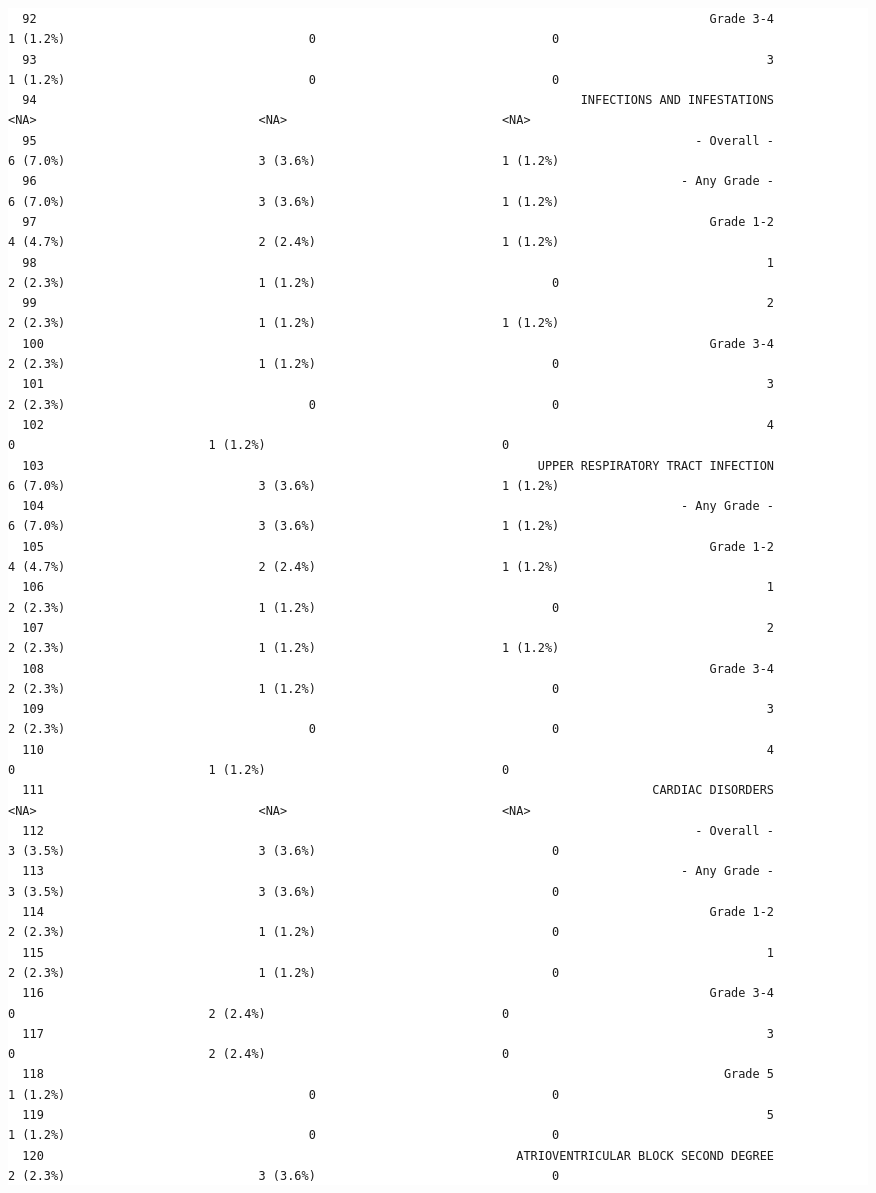       92                                                                                              Grade 3-4              1 (1.2%)                                  0                                 0
      93                                                                                                      3              1 (1.2%)                                  0                                 0
      94                                                                            INFECTIONS AND INFESTATIONS                  <NA>                               <NA>                              <NA>
      95                                                                                            - Overall -              6 (7.0%)                           3 (3.6%)                          1 (1.2%)
      96                                                                                          - Any Grade -              6 (7.0%)                           3 (3.6%)                          1 (1.2%)
      97                                                                                              Grade 1-2              4 (4.7%)                           2 (2.4%)                          1 (1.2%)
      98                                                                                                      1              2 (2.3%)                           1 (1.2%)                                 0
      99                                                                                                      2              2 (2.3%)                           1 (1.2%)                          1 (1.2%)
      100                                                                                             Grade 3-4              2 (2.3%)                           1 (1.2%)                                 0
      101                                                                                                     3              2 (2.3%)                                  0                                 0
      102                                                                                                     4                     0                           1 (1.2%)                                 0
      103                                                                     UPPER RESPIRATORY TRACT INFECTION              6 (7.0%)                           3 (3.6%)                          1 (1.2%)
      104                                                                                         - Any Grade -              6 (7.0%)                           3 (3.6%)                          1 (1.2%)
      105                                                                                             Grade 1-2              4 (4.7%)                           2 (2.4%)                          1 (1.2%)
      106                                                                                                     1              2 (2.3%)                           1 (1.2%)                                 0
      107                                                                                                     2              2 (2.3%)                           1 (1.2%)                          1 (1.2%)
      108                                                                                             Grade 3-4              2 (2.3%)                           1 (1.2%)                                 0
      109                                                                                                     3              2 (2.3%)                                  0                                 0
      110                                                                                                     4                     0                           1 (1.2%)                                 0
      111                                                                                     CARDIAC DISORDERS                  <NA>                               <NA>                              <NA>
      112                                                                                           - Overall -              3 (3.5%)                           3 (3.6%)                                 0
      113                                                                                         - Any Grade -              3 (3.5%)                           3 (3.6%)                                 0
      114                                                                                             Grade 1-2              2 (2.3%)                           1 (1.2%)                                 0
      115                                                                                                     1              2 (2.3%)                           1 (1.2%)                                 0
      116                                                                                             Grade 3-4                     0                           2 (2.4%)                                 0
      117                                                                                                     3                     0                           2 (2.4%)                                 0
      118                                                                                               Grade 5              1 (1.2%)                                  0                                 0
      119                                                                                                     5              1 (1.2%)                                  0                                 0
      120                                                                  ATRIOVENTRICULAR BLOCK SECOND DEGREE              2 (2.3%)                           3 (3.6%)                                 0